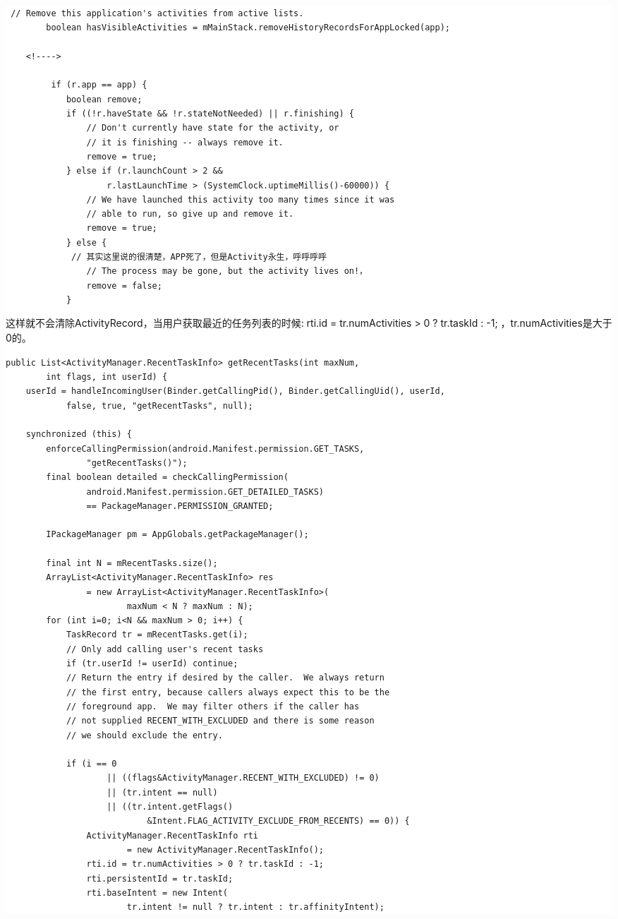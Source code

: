 	 // Remove this application's activities from active lists.
	        boolean hasVisibleActivities = mMainStack.removeHistoryRecordsForAppLocked(app);
	        
	    <!---->    
 
             if (r.app == app) {
                boolean remove;
                if ((!r.haveState && !r.stateNotNeeded) || r.finishing) {
                    // Don't currently have state for the activity, or
                    // it is finishing -- always remove it.
                    remove = true;
                } else if (r.launchCount > 2 &&
                        r.lastLaunchTime > (SystemClock.uptimeMillis()-60000)) {
                    // We have launched this activity too many times since it was
                    // able to run, so give up and remove it.
                    remove = true;
                } else {
                 // 其实这里说的很清楚，APP死了，但是Activity永生，呼呼呼呼
                    // The process may be gone, but the activity lives on!，
                    remove = false;
                }


这样就不会清除ActivityRecord，当用户获取最近的任务列表的时候: rti.id = tr.numActivities > 0 ? tr.taskId : -1; ，tr.numActivities是大于0的。

    public List<ActivityManager.RecentTaskInfo> getRecentTasks(int maxNum,
            int flags, int userId) {
        userId = handleIncomingUser(Binder.getCallingPid(), Binder.getCallingUid(), userId,
                false, true, "getRecentTasks", null);

        synchronized (this) {
            enforceCallingPermission(android.Manifest.permission.GET_TASKS,
                    "getRecentTasks()");
            final boolean detailed = checkCallingPermission(
                    android.Manifest.permission.GET_DETAILED_TASKS)
                    == PackageManager.PERMISSION_GRANTED;

            IPackageManager pm = AppGlobals.getPackageManager();

            final int N = mRecentTasks.size();
            ArrayList<ActivityManager.RecentTaskInfo> res
                    = new ArrayList<ActivityManager.RecentTaskInfo>(
                            maxNum < N ? maxNum : N);
            for (int i=0; i<N && maxNum > 0; i++) {
                TaskRecord tr = mRecentTasks.get(i);
                // Only add calling user's recent tasks
                if (tr.userId != userId) continue;
                // Return the entry if desired by the caller.  We always return
                // the first entry, because callers always expect this to be the
                // foreground app.  We may filter others if the caller has
                // not supplied RECENT_WITH_EXCLUDED and there is some reason
                // we should exclude the entry.

                if (i == 0
                        || ((flags&ActivityManager.RECENT_WITH_EXCLUDED) != 0)
                        || (tr.intent == null)
                        || ((tr.intent.getFlags()
                                &Intent.FLAG_ACTIVITY_EXCLUDE_FROM_RECENTS) == 0)) {
                    ActivityManager.RecentTaskInfo rti
                            = new ActivityManager.RecentTaskInfo();
                    rti.id = tr.numActivities > 0 ? tr.taskId : -1;
                    rti.persistentId = tr.taskId;
                    rti.baseIntent = new Intent(
                            tr.intent != null ? tr.intent : tr.affinityIntent);
                